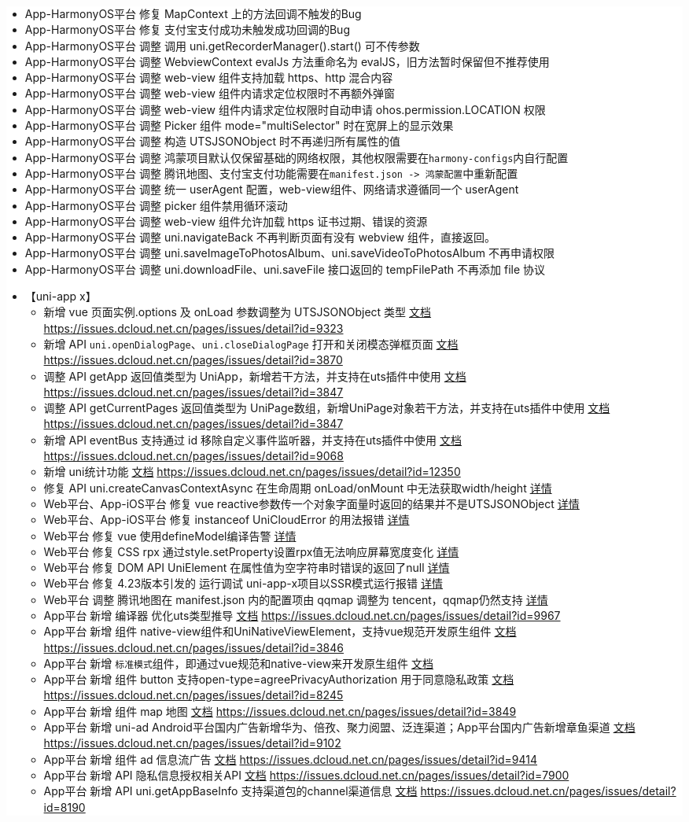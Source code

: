   + App-HarmonyOS平台 修复 MapContext 上的方法回调不触发的Bug
  + App-HarmonyOS平台 修复 支付宝支付成功未触发成功回调的Bug
  + App-HarmonyOS平台 调整 调用 uni.getRecorderManager().start() 可不传参数
  + App-HarmonyOS平台 调整 WebviewContext evalJs 方法重命名为 evalJS，旧方法暂时保留但不推荐使用
  + App-HarmonyOS平台 调整 web-view 组件支持加载 https、http 混合内容
  + App-HarmonyOS平台 调整 web-view 组件内请求定位权限时不再额外弹窗
  + App-HarmonyOS平台 调整 web-view 组件内请求定位权限时自动申请 ohos.permission.LOCATION 权限
  + App-HarmonyOS平台 调整 Picker 组件 mode="multiSelector" 时在宽屏上的显示效果
  + App-HarmonyOS平台 调整 构造 UTSJSONObject 时不再递归所有属性的值
  + App-HarmonyOS平台 调整 鸿蒙项目默认仅保留基础的网络权限，其他权限需要在`harmony-configs`内自行配置
  + App-HarmonyOS平台 调整 腾讯地图、支付宝支付功能需要在`manifest.json -> 鸿蒙配置`中重新配置
  + App-HarmonyOS平台 调整 统一 userAgent 配置，web-view组件、网络请求遵循同一个 userAgent
  + App-HarmonyOS平台 调整 picker 组件禁用循环滚动
  + App-HarmonyOS平台 调整 web-view 组件允许加载 https 证书过期、错误的资源
  + App-HarmonyOS平台 调整 uni.navigateBack 不再判断页面有没有 webview 组件，直接返回。
  + App-HarmonyOS平台 调整 uni.saveImageToPhotosAlbum、uni.saveVideoToPhotosAlbum 不再申请权限
  + App-HarmonyOS平台 调整 uni.downloadFile、uni.saveFile 接口返回的 tempFilePath 不再添加 file 协议
* 【uni-app x】
  + 新增 vue 页面实例.options 及 onLoad 参数调整为 UTSJSONObject 类型 [文档](https://doc.dcloud.net.cn/uni-app-x/api/get-current-pages.html) <https://issues.dcloud.net.cn/pages/issues/detail?id=9323>
  + 新增 API `uni.openDialogPage`、`uni.closeDialogPage` 打开和关闭模态弹框页面 [文档](https://doc.dcloud.net.cn/uni-app-x/api/dialog-page.html) <https://issues.dcloud.net.cn/pages/issues/detail?id=3870>
  + 调整 API getApp 返回值类型为 UniApp，新增若干方法，并支持在uts插件中使用 [文档](https://doc.dcloud.net.cn/uni-app-x/api/get-app.html) <https://issues.dcloud.net.cn/pages/issues/detail?id=3847>
  + 调整 API getCurrentPages 返回值类型为 UniPage数组，新增UniPage对象若干方法，并支持在uts插件中使用 [文档](https://doc.dcloud.net.cn/uni-app-x/api/get-current-pages.html) <https://issues.dcloud.net.cn/pages/issues/detail?id=3847>
  + 新增 API eventBus 支持通过 id 移除自定义事件监听器，并支持在uts插件中使用 [文档](https://doc.dcloud.net.cn/uni-app-x/api/event-bus.html#on) <https://issues.dcloud.net.cn/pages/issues/detail?id=9068>
  + 新增 uni统计功能 [文档](https://uniapp.dcloud.net.cn/uni-stat-uniappx) <https://issues.dcloud.net.cn/pages/issues/detail?id=12350>
  + 修复 API uni.createCanvasContextAsync 在生命周期 onLoad/onMount 中无法获取width/height [详情](https://issues.dcloud.net.cn/pages/issues/detail?id=13212)
  + Web平台、App-iOS平台 修复 vue reactive参数传一个对象字面量时返回的结果并不是UTSJSONObject [详情](https://issues.dcloud.net.cn/pages/issues/detail?id=9175)
  + Web平台、App-iOS平台 修复 instanceof UniCloudError 的用法报错 [详情](https://issues.dcloud.net.cn/pages/issues/detail?id=7848)
  + Web平台 修复 vue 使用defineModel编译告警 [详情](https://issues.dcloud.net.cn/pages/issues/detail?id=10257)
  + Web平台 修复 CSS rpx 通过style.setProperty设置rpx值无法响应屏幕宽度变化 [详情](https://issues.dcloud.net.cn/pages/issues/detail?id=11256)
  + Web平台 修复 DOM API UniElement 在属性值为空字符串时错误的返回了null [详情](https://issues.dcloud.net.cn/pages/issues/detail?id=12306)
  + Web平台 修复 4.23版本引发的 运行调试 uni-app-x项目以SSR模式运行报错 [详情](https://issues.dcloud.net.cn/pages/issues/detail?id=12179)
  + Web平台 调整 腾讯地图在 manifest.json 内的配置项由 qqmap 调整为 tencent，qqmap仍然支持 [详情](https://doc.dcloud.net.cn/uni-app-x/collocation/manifest.html)
  + App平台 新增 编译器 优化uts类型推导 [文档](https://doc.dcloud.net.cn/uni-app-x/uts/#%E7%B1%BB%E5%9E%8B%E8%87%AA%E5%8A%A8%E6%8E%A8%E5%AF%BC) <https://issues.dcloud.net.cn/pages/issues/detail?id=9967>
  + App平台 新增 组件 native-view组件和UniNativeViewElement，支持vue规范开发原生组件 [文档](https://doc.dcloud.net.cn/uni-app-x/component/native-view.html) <https://issues.dcloud.net.cn/pages/issues/detail?id=3846>
  + App平台 新增 `标准模式`组件，即通过vue规范和native-view来开发原生组件 [文档](https://doc.dcloud.net.cn/uni-app-x/plugin/uts-component-vue.html)
  + App平台 新增 组件 button 支持open-type=agreePrivacyAuthorization 用于同意隐私政策 [文档](https://doc.dcloud.net.cn/uni-app-x/component/button.html) <https://issues.dcloud.net.cn/pages/issues/detail?id=8245>
  + App平台 新增 组件 map 地图 [文档](https://doc.dcloud.net.cn/uni-app-x/component/map.html) <https://issues.dcloud.net.cn/pages/issues/detail?id=3849>
  + App平台 新增 uni-ad Android平台国内广告新增华为、倍孜、聚力阅盟、泛连渠道；App平台国内广告新增章鱼渠道 [文档](https://doc.dcloud.net.cn/uni-app-x/collocation/manifest-modules.html#uni-ad) <https://issues.dcloud.net.cn/pages/issues/detail?id=9102>
  + App平台 新增 组件 ad 信息流广告 [文档](https://doc.dcloud.net.cn/uni-app-x/component/ad.html) <https://issues.dcloud.net.cn/pages/issues/detail?id=9414>
  + App平台 新增 API 隐私信息授权相关API [文档](https://doc.dcloud.net.cn/uni-app-x/api/privacy.html) <https://issues.dcloud.net.cn/pages/issues/detail?id=7900>
  + App平台 新增 API uni.getAppBaseInfo 支持渠道包的channel渠道信息 [文档](https://doc.dcloud.net.cn/uni-app-x/api/get-app-base-info.html) <https://issues.dcloud.net.cn/pages/issues/detail?id=8190>